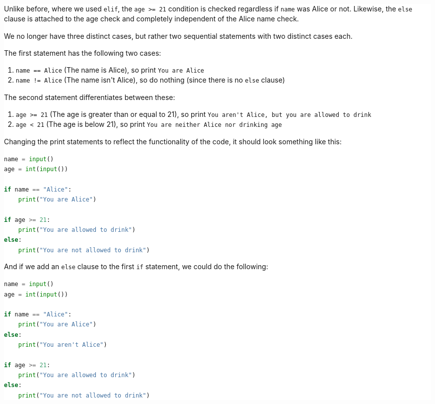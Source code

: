 Unlike before, where we used `elif`, the `age >= 21` condition is checked regardless if `name` was Alice or not.
Likewise, the `else` clause is attached to the age check and completely independent of the Alice name check.

We no longer have three distinct cases, but rather two sequential statements with two distinct cases each.

The first statement has the following two cases:

1. `name == Alice` (The name is Alice), so print `You are Alice`
2. `name != Alice` (The name isn't Alice), so do nothing (since there is no `else` clause)

The second statement differentiates between these:

1. `age >= 21` (The age is greater than or equal to 21), so print `You aren't Alice, but you are allowed to drink`
2. `age < 21` (The age is below 21), so print `You are neither Alice nor drinking age`

Changing the print statements to reflect the functionality of the code, it should look something like this:

```python
name = input()
age = int(input())

if name == "Alice":
    print("You are Alice")

if age >= 21:
    print("You are allowed to drink")
else:
    print("You are not allowed to drink")
```

And if we add an `else` clause to the first `if` statement, we could do the following:

```python
name = input()
age = int(input())

if name == "Alice":
    print("You are Alice")
else:
    print("You aren't Alice")

if age >= 21:
    print("You are allowed to drink")
else:
    print("You are not allowed to drink")
```

[^1]: [The Python Standard Library: Built-in Functions](https://docs.python.org/3/library/functions.html#built-in-functions)
[^2]: [The Python Language Reference: Simple Statements](https://docs.python.org/3/reference/simple_stmts.html#simple-statements)
[^3]: [The Python Language Reference: Compound Statements](https://docs.python.org/3/reference/compound_stmts.html#compound-statements)

